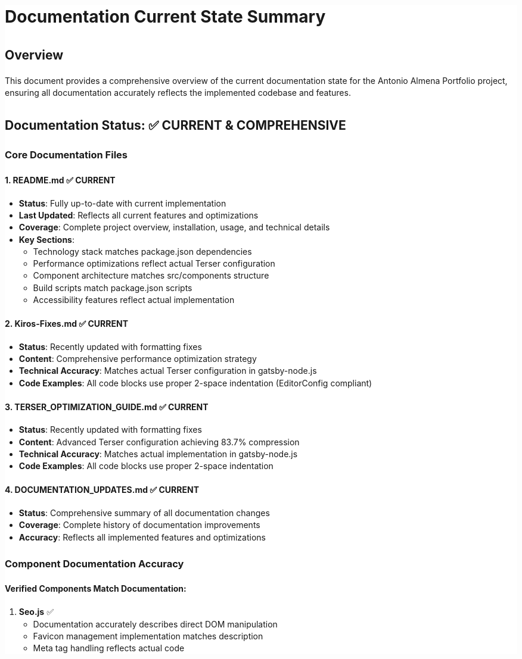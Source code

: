 # Documentation Current State Summary

## Overview

This document provides a comprehensive overview of the current documentation state for the Antonio Almena Portfolio project, ensuring all documentation accurately reflects the implemented codebase and features.

## Documentation Status: ✅ CURRENT & COMPREHENSIVE

### Core Documentation Files

#### 1. README.md ✅ CURRENT
- **Status**: Fully up-to-date with current implementation
- **Last Updated**: Reflects all current features and optimizations
- **Coverage**: Complete project overview, installation, usage, and technical details
- **Key Sections**:
  - Technology stack matches package.json dependencies
  - Performance optimizations reflect actual Terser configuration
  - Component architecture matches src/components structure
  - Build scripts match package.json scripts
  - Accessibility features reflect actual implementation

#### 2. Kiros-Fixes.md ✅ CURRENT
- **Status**: Recently updated with formatting fixes
- **Content**: Comprehensive performance optimization strategy
- **Technical Accuracy**: Matches actual Terser configuration in gatsby-node.js
- **Code Examples**: All code blocks use proper 2-space indentation (EditorConfig compliant)

#### 3. TERSER_OPTIMIZATION_GUIDE.md ✅ CURRENT
- **Status**: Recently updated with formatting fixes
- **Content**: Advanced Terser configuration achieving 83.7% compression
- **Technical Accuracy**: Matches actual implementation in gatsby-node.js
- **Code Examples**: All code blocks use proper 2-space indentation

#### 4. DOCUMENTATION_UPDATES.md ✅ CURRENT
- **Status**: Comprehensive summary of all documentation changes
- **Coverage**: Complete history of documentation improvements
- **Accuracy**: Reflects all implemented features and optimizations

### Component Documentation Accuracy

#### Verified Components Match Documentation:

1. **Seo.js** ✅
   - Documentation accurately describes direct DOM manipulation
   - Favicon management implementation matches description
   - Meta tag handling reflects actual code
